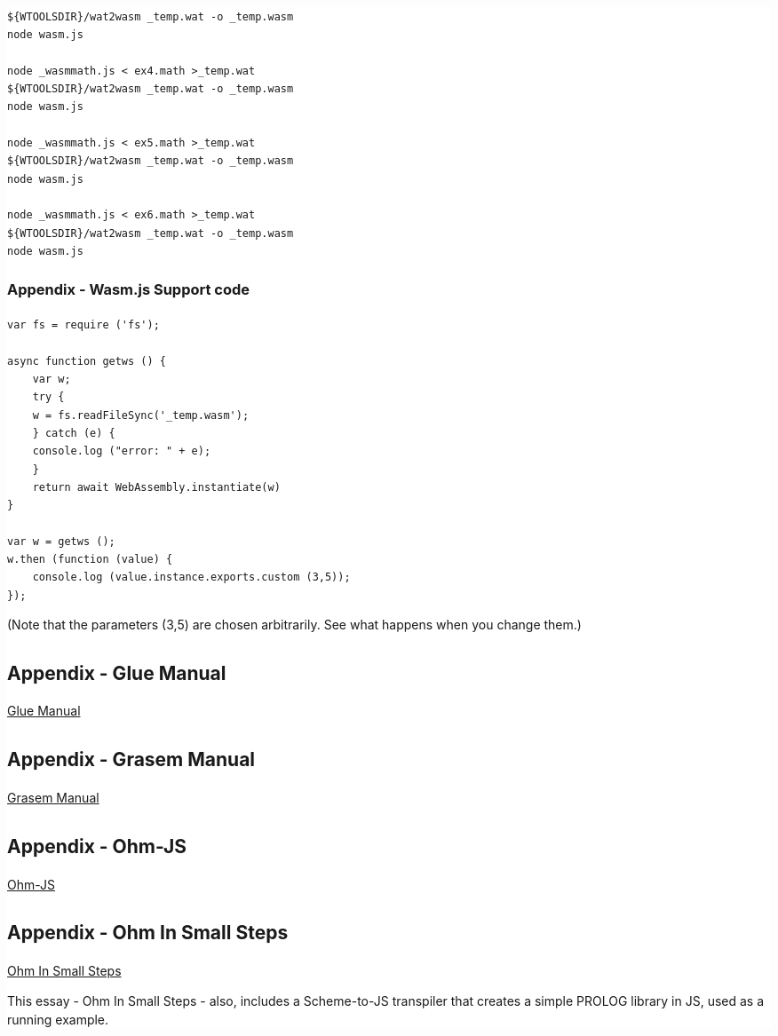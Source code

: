 ```
${WTOOLSDIR}/wat2wasm _temp.wat -o _temp.wasm
node wasm.js

node _wasmmath.js < ex4.math >_temp.wat
${WTOOLSDIR}/wat2wasm _temp.wat -o _temp.wasm
node wasm.js

node _wasmmath.js < ex5.math >_temp.wat
${WTOOLSDIR}/wat2wasm _temp.wat -o _temp.wasm
node wasm.js

node _wasmmath.js < ex6.math >_temp.wat
${WTOOLSDIR}/wat2wasm _temp.wat -o _temp.wasm
node wasm.js
```
### Appendix - Wasm.js Support code
```
var fs = require ('fs');

async function getws () {
    var w;
    try {
	w = fs.readFileSync('_temp.wasm');
    } catch (e) {
	console.log ("error: " + e);
    }
    return await WebAssembly.instantiate(w)
}

var w = getws ();
w.then (function (value) {
    console.log (value.instance.exports.custom (3,5));
});
```
(Note that the parameters (3,5) are chosen arbitrarily.  See what happens when you change them.) 
## Appendix - Glue Manual
[Glue Manual](https://guitarvydas.github.io/2021/04/11/Glue-Tool.html)
## Appendix - Grasem Manual
[Grasem Manual](https://guitarvydas.github.io/2021/04/11/Grasem.html)
## Appendix - Ohm-JS
[Ohm-JS](https://github.com/harc/ohm)
## Appendix - Ohm In Small Steps
[Ohm In Small Steps](https://guitarvydas.github.io/2020/12/09/OhmInSmallSteps.html)
 
 This essay - Ohm In Small Steps - also, includes a Scheme-to-JS transpiler that creates a simple PROLOG library in JS, used as a running example.
